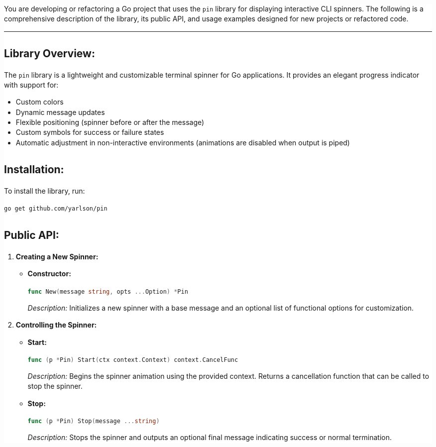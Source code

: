 You are developing or refactoring a Go project that uses the `pin` library for displaying interactive CLI spinners. The following is a comprehensive description of the library, its public API, and usage examples designed for new projects or refactored code.

---

## Library Overview:

The `pin` library is a lightweight and customizable terminal spinner for Go applications. It provides an elegant progress indicator with support for:

- Custom colors
- Dynamic message updates
- Flexible positioning (spinner before or after the message)
- Custom symbols for success or failure states
- Automatic adjustment in non-interactive environments (animations are disabled when output is piped)

## Installation:

To install the library, run:

```bash
go get github.com/yarlson/pin
```

## Public API:

1. **Creating a New Spinner:**

   - **Constructor:**
     ```go
     func New(message string, opts ...Option) *Pin
     ```
     _Description:_ Initializes a new spinner with a base message and an optional list of functional options for customization.

2. **Controlling the Spinner:**

   - **Start:**

     ```go
     func (p *Pin) Start(ctx context.Context) context.CancelFunc
     ```

     _Description:_ Begins the spinner animation using the provided context. Returns a cancellation function that can be called to stop the spinner.

   - **Stop:**

     ```go
     func (p *Pin) Stop(message ...string)
     ```

     _Description:_ Stops the spinner and outputs an optional final message indicating success or normal termination.
